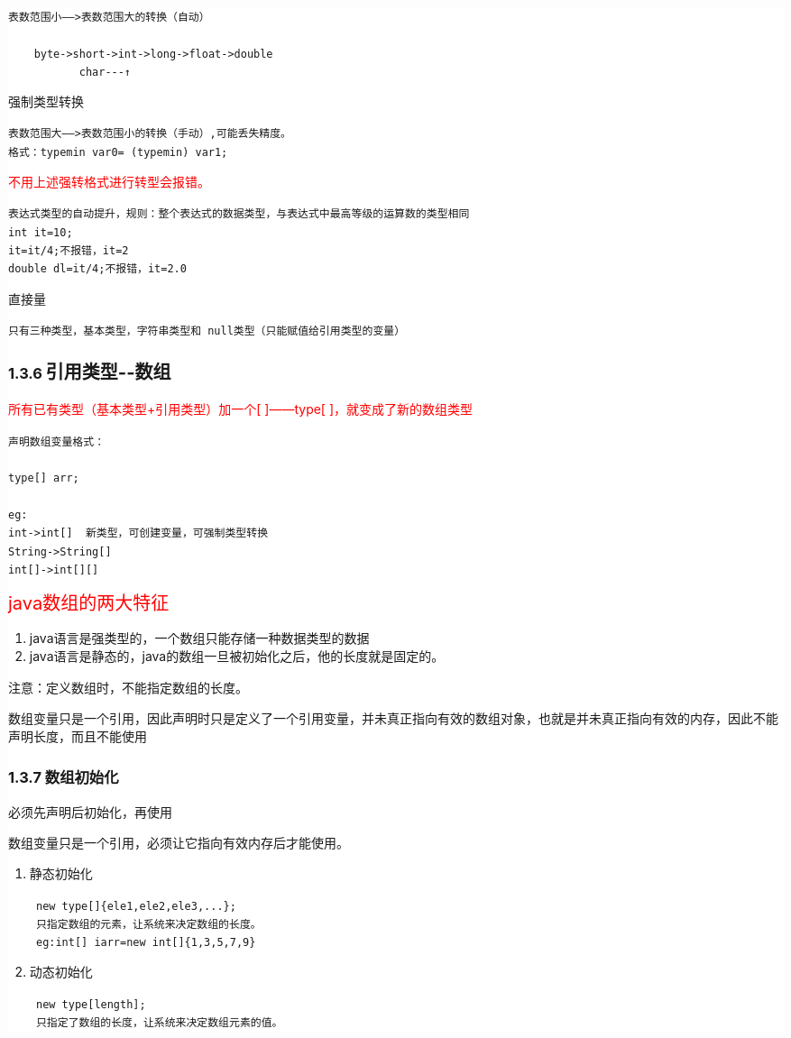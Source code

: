     表数范围小——>表数范围大的转换（自动）
    
        byte->short->int->long->float->double
               char---↑

强制类型转换

    表数范围大——>表数范围小的转换（手动）,可能丢失精度。
    格式：typemin var0= (typemin) var1;
<span style="color:red">不用上述强转格式进行转型会报错。</span>

    表达式类型的自动提升，规则：整个表达式的数据类型，与表达式中最高等级的运算数的类型相同
    int it=10;
    it=it/4;不报错，it=2
    double dl=it/4;不报错，it=2.0
直接量
    
    只有三种类型，基本类型，字符串类型和 null类型（只能赋值给引用类型的变量）

### 1.3.6 <span style='font-size:20px'>引用类型--数组</span>

<span style='color:red'>所有已有类型（基本类型+引用类型）加一个[ ]——type[ ]，就变成了新的数组类型</span>


    声明数组变量格式：
    
    type[] arr;
    
    eg:
    int->int[]  新类型，可创建变量，可强制类型转换
    String->String[]
    int[]->int[][]

<span style='font-size:20px;color:red'>java数组的两大特征</span>

1. java语言是强类型的，一个数组只能存储一种数据类型的数据
2. java语言是静态的，java的数组一旦被初始化之后，他的长度就是固定的。

注意：定义数组时，不能指定数组的长度。

数组变量只是一个引用，因此声明时只是定义了一个引用变量，并未真正指向有效的数组对象，也就是并未真正指向有效的内存，因此不能声明长度，而且不能使用

### 1.3.7 数组初始化

必须先声明后初始化，再使用

数组变量只是一个引用，必须让它指向有效内存后才能使用。

1. 静态初始化


        new type[]{ele1,ele2,ele3,...};
        只指定数组的元素，让系统来决定数组的长度。
        eg:int[] iarr=new int[]{1,3,5,7,9}

2. 动态初始化

        new type[length];
        只指定了数组的长度，让系统来决定数组元素的值。
        